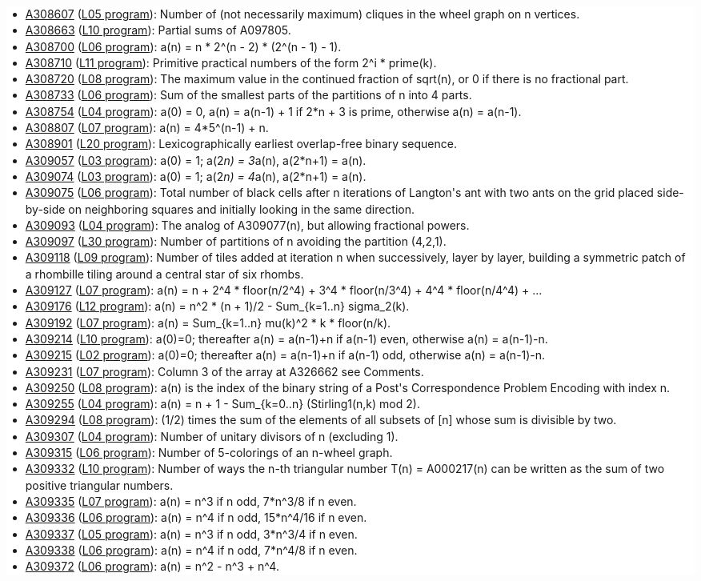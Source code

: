 * [A308607](http://oeis.org/A308607) ([L05 program](308/A308607.asm)): Number of (not necessarily maximum) cliques in the wheel graph on n vertices.
* [A308663](http://oeis.org/A308663) ([L10 program](308/A308663.asm)): Partial sums of A097805.
* [A308700](http://oeis.org/A308700) ([L06 program](308/A308700.asm)): a(n) = n * 2^(n - 2) * (2^(n - 1) - 1).
* [A308710](http://oeis.org/A308710) ([L11 program](308/A308710.asm)): Primitive practical numbers of the form 2^i * prime(k).
* [A308720](http://oeis.org/A308720) ([L08 program](308/A308720.asm)): The maximum value in the continued fraction of sqrt(n), or 0 if there is no fractional part.
* [A308733](http://oeis.org/A308733) ([L06 program](308/A308733.asm)): Sum of the smallest parts of the partitions of n into 4 parts.
* [A308754](http://oeis.org/A308754) ([L04 program](308/A308754.asm)): a(0) = 0, a(n) = a(n-1) + 1 if 2*n + 3 is prime, otherwise a(n) = a(n-1).
* [A308807](http://oeis.org/A308807) ([L07 program](308/A308807.asm)): a(n) = 4*5^(n-1) + n.
* [A308901](http://oeis.org/A308901) ([L20 program](308/A308901.asm)): Lexicographically earliest overlap-free binary sequence.
* [A309057](http://oeis.org/A309057) ([L03 program](309/A309057.asm)): a(0) = 1; a(2*n) = 3*a(n), a(2*n+1) = a(n).
* [A309074](http://oeis.org/A309074) ([L03 program](309/A309074.asm)): a(0) = 1; a(2*n) = 4*a(n), a(2*n+1) = a(n).
* [A309075](http://oeis.org/A309075) ([L06 program](309/A309075.asm)): Total number of black cells after n iterations of Langton's ant with two ants on the grid placed side-by-side on neighboring squares and initially looking in the same direction.
* [A309093](http://oeis.org/A309093) ([L04 program](309/A309093.asm)): The analog of A309077(n), but allowing fractional powers.
* [A309097](http://oeis.org/A309097) ([L30 program](309/A309097.asm)): Number of partitions of n avoiding the partition (4,2,1).
* [A309118](http://oeis.org/A309118) ([L09 program](309/A309118.asm)): Number of tiles added at iteration n when successively, layer by layer, building a symmetric patch of a rhombille tiling around a central star of six rhombs.
* [A309127](http://oeis.org/A309127) ([L07 program](309/A309127.asm)): a(n) = n + 2^4 * floor(n/2^4) + 3^4 * floor(n/3^4) + 4^4 * floor(n/4^4) + ...
* [A309176](http://oeis.org/A309176) ([L12 program](309/A309176.asm)): a(n) = n^2 * (n + 1)/2 - Sum_{k=1..n} sigma_2(k).
* [A309192](http://oeis.org/A309192) ([L07 program](309/A309192.asm)): a(n) = Sum_{k=1..n} mu(k)^2 * k * floor(n/k).
* [A309214](http://oeis.org/A309214) ([L10 program](309/A309214.asm)): a(0)=0; thereafter a(n) = a(n-1)+n if a(n-1) even, otherwise a(n) = a(n-1)-n.
* [A309215](http://oeis.org/A309215) ([L02 program](309/A309215.asm)): a(0)=0; thereafter a(n) = a(n-1)+n if a(n-1) odd, otherwise a(n) = a(n-1)-n.
* [A309231](http://oeis.org/A309231) ([L07 program](309/A309231.asm)): Column 3 of the array at A326662 see Comments.
* [A309250](http://oeis.org/A309250) ([L08 program](309/A309250.asm)): a(n) is the index of the binary string of a Post's Correspondence Problem Encoding with index n.
* [A309255](http://oeis.org/A309255) ([L04 program](309/A309255.asm)): a(n) = n + 1 - Sum_{k=0..n} (Stirling1(n,k) mod 2).
* [A309294](http://oeis.org/A309294) ([L08 program](309/A309294.asm)): (1/2) times the sum of the elements of all subsets of [n] whose sum is divisible by two.
* [A309307](http://oeis.org/A309307) ([L04 program](309/A309307.asm)): Number of unitary divisors of n (excluding 1).
* [A309315](http://oeis.org/A309315) ([L06 program](309/A309315.asm)): Number of 5-colorings of an n-wheel graph.
* [A309332](http://oeis.org/A309332) ([L10 program](309/A309332.asm)): Number of ways the n-th triangular number T(n) = A000217(n) can be written as the sum of two positive triangular numbers.
* [A309335](http://oeis.org/A309335) ([L07 program](309/A309335.asm)): a(n) = n^3 if n odd, 7*n^3/8 if n even.
* [A309336](http://oeis.org/A309336) ([L06 program](309/A309336.asm)): a(n) = n^4 if n odd, 15*n^4/16 if n even.
* [A309337](http://oeis.org/A309337) ([L05 program](309/A309337.asm)): a(n) = n^3 if n odd, 3*n^3/4 if n even.
* [A309338](http://oeis.org/A309338) ([L06 program](309/A309338.asm)): a(n) = n^4 if n odd, 7*n^4/8 if n even.
* [A309372](http://oeis.org/A309372) ([L06 program](309/A309372.asm)): a(n) = n^2 - n^3 + n^4.